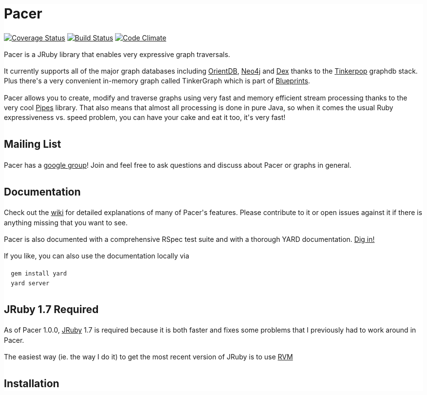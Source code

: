 # Pacer
[![Coverage Status](https://img.shields.io/coveralls/pangloss/pacer.svg)](https://coveralls.io/r/pangloss/pacer) [![Build Status](https://travis-ci.org/pangloss/pacer.svg)](https://travis-ci.org/pangloss/pacer)  [![Code Climate](https://codeclimate.com/github/pangloss/pacer/badges/gpa.svg)](https://codeclimate.com/github/pangloss/pacer)

Pacer is a JRuby library that enables very expressive graph traversals.

It currently supports all of the major graph databases including [OrientDB](http://orientdb.com), [Neo4j](http://neo4j.org)
and [Dex](http://www.sparsity-technologies.com/dex) thanks to the
[Tinkerpop](http://tinkerpop.com) graphdb stack. Plus there's a very
convenient in-memory graph called TinkerGraph which is part of
[Blueprints](http://blueprints.tinkerpop.com).

Pacer allows you to create, modify and traverse graphs using very fast
and memory efficient stream processing thanks to the very cool
[Pipes](http://pipes.tinkerpop.com) library. That also means that almost
all processing is done in pure Java, so when it comes the usual Ruby
expressiveness vs. speed problem, you can have your cake and eat it too,
it's very fast!

## Mailing List

Pacer has a [google group](http://groups.google.com/group/pacer-users?lnk=gcimv)! Join and feel free to ask questions and discuss about Pacer or graphs in general.

## Documentation

Check out the [wiki](https://github.com/pangloss/pacer/wiki) for detailed explanations of many of Pacer's features. Please contribute to it or open issues against it if there is anything missing that you want to see.

Pacer is also documented with a comprehensive RSpec test suite and with a
thorough YARD documentation. [Dig in!](http://www.rubydoc.info/github/pangloss/pacer/master)

If you like, you can also use the documentation locally via

```
  gem install yard
  yard server
```

## JRuby 1.7 Required

As of Pacer 1.0.0, [JRuby](http://jruby.org/) 1.7 is required because it is both faster and
fixes some problems that I previously had to work around in Pacer.

The easiest way (ie. the way I do it) to get the most recent version of
JRuby is to use [RVM](https://rvm.io/)

## Installation
